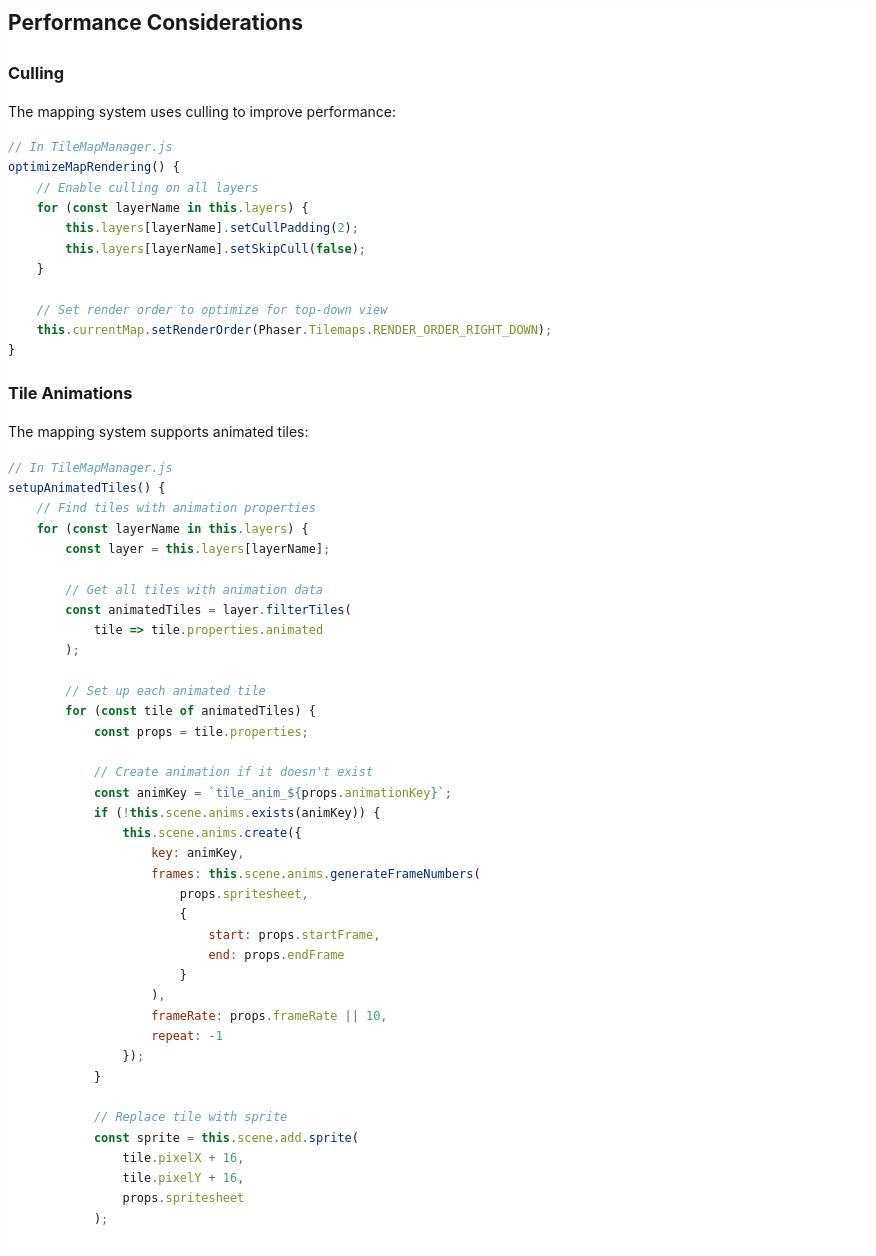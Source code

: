 ## Performance Considerations

### Culling

The mapping system uses culling to improve performance:

```javascript
// In TileMapManager.js
optimizeMapRendering() {
    // Enable culling on all layers
    for (const layerName in this.layers) {
        this.layers[layerName].setCullPadding(2);
        this.layers[layerName].setSkipCull(false);
    }
    
    // Set render order to optimize for top-down view
    this.currentMap.setRenderOrder(Phaser.Tilemaps.RENDER_ORDER_RIGHT_DOWN);
}
```

### Tile Animations

The mapping system supports animated tiles:

```javascript
// In TileMapManager.js
setupAnimatedTiles() {
    // Find tiles with animation properties
    for (const layerName in this.layers) {
        const layer = this.layers[layerName];
        
        // Get all tiles with animation data
        const animatedTiles = layer.filterTiles(
            tile => tile.properties.animated
        );
        
        // Set up each animated tile
        for (const tile of animatedTiles) {
            const props = tile.properties;
            
            // Create animation if it doesn't exist
            const animKey = `tile_anim_${props.animationKey}`;
            if (!this.scene.anims.exists(animKey)) {
                this.scene.anims.create({
                    key: animKey,
                    frames: this.scene.anims.generateFrameNumbers(
                        props.spritesheet,
                        {
                            start: props.startFrame,
                            end: props.endFrame
                        }
                    ),
                    frameRate: props.frameRate || 10,
                    repeat: -1
                });
            }
            
            // Replace tile with sprite
            const sprite = this.scene.add.sprite(
                tile.pixelX + 16,
                tile.pixelY + 16,
                props.spritesheet
            );
            
```